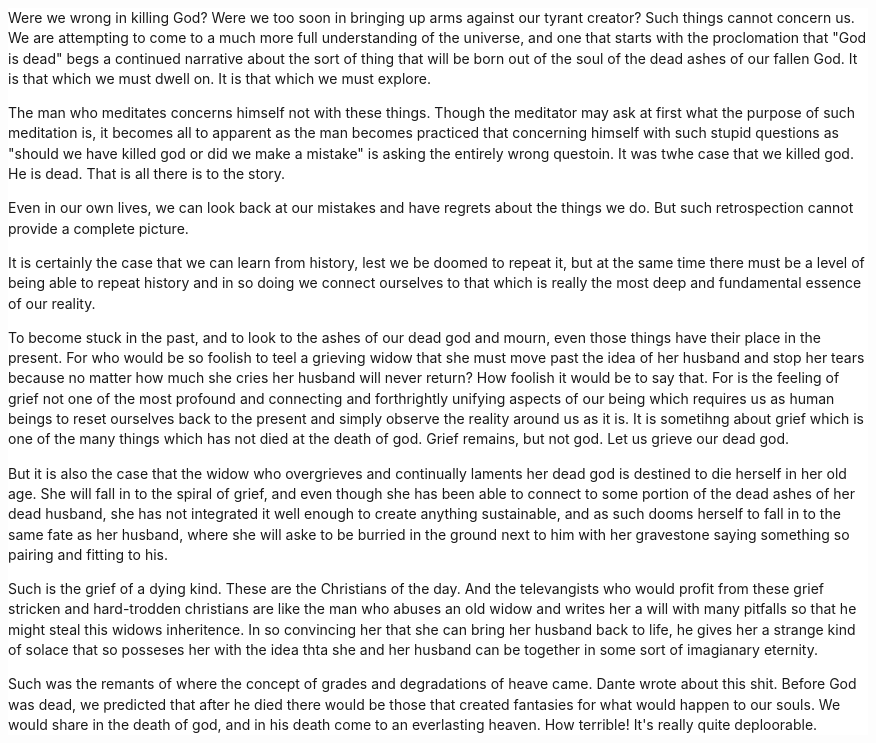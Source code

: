 Were we wrong in killing God? Were we too soon in bringing up arms against our
tyrant creator? Such things cannot concern us. We are attempting to come to a
much more full understanding of the universe, and one that starts with the
proclomation that "God is dead" begs a continued narrative about the sort of
thing that will be born out of the soul of the dead ashes of our fallen God. It
is that which we must dwell on. It is that which we must explore.

The man who meditates concerns himself not with these things. Though the
meditator may ask at first what the purpose of such meditation is, it becomes
all to apparent as the man becomes practiced that concerning himself with such
stupid questions as "should we have killed god or did we make a mistake" is
asking the entirely wrong questoin. It was twhe case that we killed god. He is
dead. That is all there is to the story.

Even in our own lives, we can look back at our mistakes and have regrets about
the things we do. But such retrospection cannot provide a complete picture.

It is certainly the case that we can learn from history, lest we be doomed to
repeat it, but at the same time there must be a level of being able to repeat
history and in so doing we connect ourselves to that which is really the most
deep and fundamental essence of our reality.

To become stuck in the past, and to look to the ashes of our dead god and
mourn, even those things have their place in the present. For who would be so
foolish to teel a grieving widow that she must move past the idea of her
husband and stop her tears because no matter how much she cries her husband
will never return? How foolish it would be to say that. For is the feeling of
grief not one of the most profound and connecting and forthrightly unifying
aspects of our being which requires us as human beings to reset ourselves back
to the present and simply observe the reality around us as it is. It is
sometihng about grief which is one of the many things which has not died at the
death of god. Grief remains, but not god. Let us grieve our dead god.

But it is also the case that the widow who overgrieves and continually laments
her dead god is destined to die herself in her old age. She will fall in to the
spiral of grief, and even though she has been able to connect to some portion
of the dead ashes of her dead husband, she has not integrated it well enough to
create anything sustainable, and as such dooms herself to fall in to the same
fate as her husband, where she will aske to be burried in the ground next to
him with her gravestone saying something so pairing and fitting to his.

Such is the grief of a dying kind. These are the Christians of the day. And the
televangists who would profit from these grief stricken and hard-trodden
christians are like the man who abuses an old widow and writes her a will with
many pitfalls so that he might steal this widows inheritence. In so convincing
her that she can bring her husband back to life, he gives her a strange kind of
solace that so posseses her with the idea thta she and her husband can be
together in some sort of imagianary eternity.

Such was the remants of where the concept of grades and degradations of heave
came. Dante wrote about this shit. Before God was dead, we predicted that after
he died there would be those that created fantasies for what would happen to
our souls. We would share in the death of god, and in his death come to an
everlasting heaven. How terrible! It's really quite deploorable.
